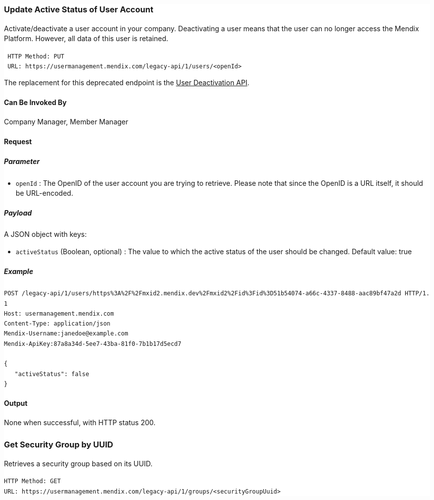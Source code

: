 ### Update Active Status of User Account

Activate/deactivate a user account in your company. Deactivating a user means that the user can no longer access the Mendix Platform. However, all data of this user is retained.

```http
 HTTP Method: PUT
 URL: https://usermanagement.mendix.com/legacy-api/1/users/<openId>
```

The replacement for this deprecated endpoint is the [User Deactivation API](/apidocs-mxsdk/apidocs/user-deactivation-api/).

#### Can Be Invoked By

Company Manager, Member Manager

#### Request

##### Parameter

* `openId` : The OpenID of the user account you are trying to retrieve. Please note that since the OpenID is a URL itself, it should be URL-encoded.

##### Payload

A JSON object with keys:

* `activeStatus` (Boolean, optional) : The value to which the active status of the user should be changed. Default value: true

##### Example

```http
POST /legacy-api/1/users/https%3A%2F%2Fmxid2.mendix.dev%2Fmxid2%2Fid%3Fid%3D51b54074-a66c-4337-8488-aac89bf47a2d HTTP/1.1
Host: usermanagement.mendix.com
Content-Type: application/json
Mendix-Username:janedoe@example.com
Mendix-ApiKey:87a8a34d-5ee7-43ba-81f0-7b1b17d5ecd7

{
   "activeStatus": false
}

```

#### Output

None when successful, with HTTP status 200.

### Get Security Group by UUID

Retrieves a security group based on its UUID.

```http
HTTP Method: GET
URL: https://usermanagement.mendix.com/legacy-api/1/groups/<securityGroupUuid>
```
